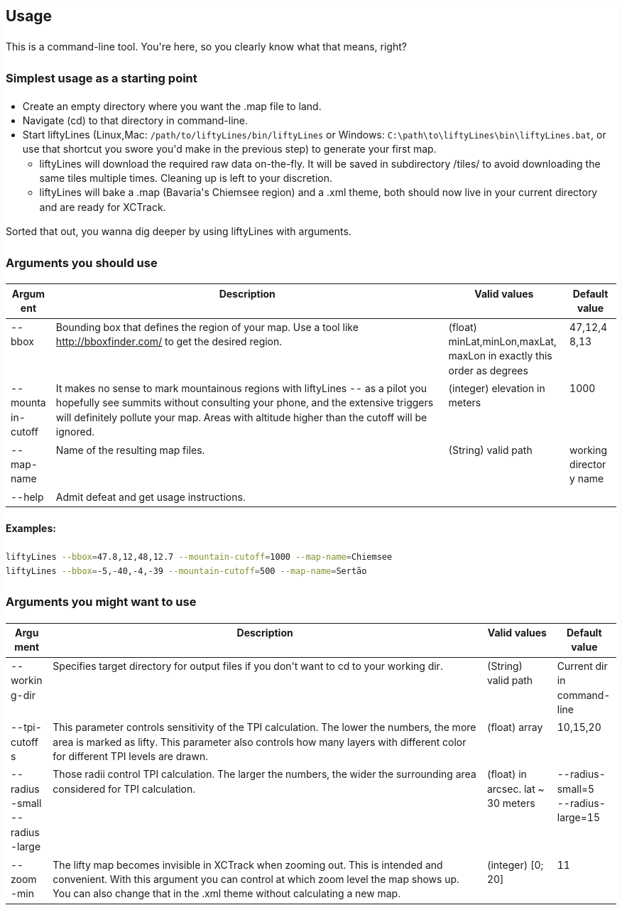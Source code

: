 ## Usage
This is a command-line tool. You're here, so you clearly know what that means, right?
### Simplest usage as a starting point
- Create an empty directory where you want the .map file to land.
- Navigate (cd) to that directory in command-line.
- Start liftyLines (Linux,Mac: `/path/to/liftyLines/bin/liftyLines` or Windows: `C:\path\to\liftyLines\bin\liftyLines.bat`, or use that shortcut you swore you'd make in the previous step) to generate your 
first map.
  - liftyLines will download the required raw data on-the-fly. It will be saved in subdirectory /tiles/ to avoid downloading the same tiles multiple times. Cleaning up is left to your discretion.
  - liftyLines will bake a .map (Bavaria's Chiemsee region) and a .xml theme, both should now live in your current directory and are ready for XCTrack.

Sorted that out, you wanna dig deeper by using liftyLines with arguments.

### Arguments you should use

| Argument          | Description                                                                                                                                                                                                                                                   | Valid values                                                         | Default value          |                                                                                            
|-------------------|---------------------------------------------------------------------------------------------------------------------------------------------------------------------------------------------------------------------------------------------------------------|----------------------------------------------------------------------|------------------------|
| --bbox            | Bounding box that defines the region of your map. Use a tool like http://bboxfinder.com/ to get the desired region.                                                                                                                                           | (float) minLat,minLon,maxLat,maxLon in exactly this order as degrees | 47,12,48,13            |       
| --mountain-cutoff | It makes no sense to mark mountainous regions with liftyLines -- as a pilot you hopefully see summits without consulting your phone, and the extensive triggers will definitely pollute your map. Areas with altitude higher than the cutoff will be ignored. | (integer) elevation in meters                                        | 1000                   |
| --map-name        | Name of the resulting map files.                                                                                                                                                                                                                              | (String) valid path                                                  | working directory name |                                                                                                                                                                                                                        |
| --help            | Admit defeat and get usage instructions.                                                                                                                                                                                                                      |                                                                      |                           

#### Examples:
```bash
liftyLines --bbox=47.8,12,48,12.7 --mountain-cutoff=1000 --map-name=Chiemsee
liftyLines --bbox=-5,-40,-4,-39 --mountain-cutoff=500 --map-name=Sertão
```

### Arguments you might want to use

| Argument                            | Description                                                                                                                                                                                                                                      | Valid values                       | Default value                            |
|-------------------------------------|--------------------------------------------------------------------------------------------------------------------------------------------------------------------------------------------------------------------------------------------------|------------------------------------|------------------------------------------|
| --working-dir                       | Specifies target directory for output files if you don't want to cd to your working dir.                                                                                                                                                         | (String) valid path                | Current dir in command-line              |
| --tpi-cutoffs                       | This parameter controls sensitivity of the TPI calculation. The lower the numbers, the more area is marked as lifty. This parameter also controls how many layers with different color for different TPI levels are drawn.                       | (float) array                      | 10,15,20                                 |
| --radius-small <br/> --radius-large | Those radii control TPI calculation. The larger the numbers, the wider the surrounding area considered for TPI calculation.                                                                                                                      | (float) in arcsec. lat ~ 30 meters | --radius-small=5 <br/> --radius-large=15 |
| --zoom-min                          | The lifty map becomes invisible in XCTrack when zooming out. This is intended and convenient. With this argument you can control at which zoom level the map shows up. You can also change that in the .xml theme without calculating a new map. | (integer) [0; 20]                  | 11                                       |